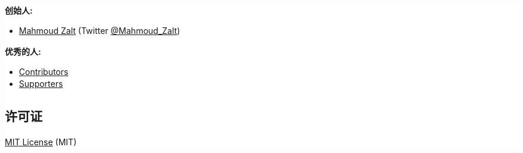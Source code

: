 **创始人:**

- [Mahmoud Zalt](https://github.com/Mahmoudz)  (Twitter [@Mahmoud_Zalt](https://twitter.com/Mahmoud_Zalt))

**优秀的人:**

- [Contributors](https://github.com/laradock/laradock/graphs/contributors)
- [Supporters](https://github.com/laradock/laradock/issues?utf8=%E2%9C%93&q=)


## 许可证

[MIT License](https://github.com/laradock/laradock/blob/master/LICENSE) (MIT)
